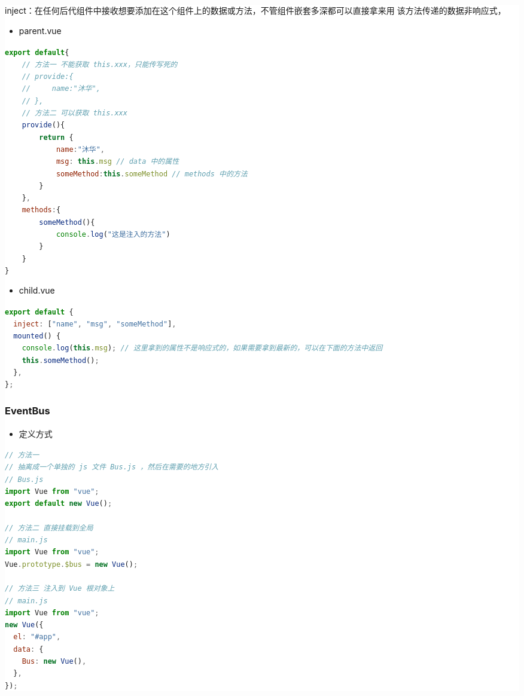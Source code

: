 inject：在任何后代组件中接收想要添加在这个组件上的数据或方法，不管组件嵌套多深都可以直接拿来用
该方法传递的数据非响应式，

- parent.vue

```js
export default{
    // 方法一 不能获取 this.xxx，只能传写死的
    // provide:{
    //     name:"沐华",
    // },
    // 方法二 可以获取 this.xxx
    provide(){
        return {
            name:"沐华",
            msg: this.msg // data 中的属性
            someMethod:this.someMethod // methods 中的方法
        }
    },
    methods:{
        someMethod(){
            console.log("这是注入的方法")
        }
    }
}
```

- child.vue

```js
export default {
  inject: ["name", "msg", "someMethod"],
  mounted() {
    console.log(this.msg); // 这里拿到的属性不是响应式的，如果需要拿到最新的，可以在下面的方法中返回
    this.someMethod();
  },
};
```

### EventBus

- 定义方式

```js
// 方法一
// 抽离成一个单独的 js 文件 Bus.js ，然后在需要的地方引入
// Bus.js
import Vue from "vue";
export default new Vue();

// 方法二 直接挂载到全局
// main.js
import Vue from "vue";
Vue.prototype.$bus = new Vue();

// 方法三 注入到 Vue 根对象上
// main.js
import Vue from "vue";
new Vue({
  el: "#app",
  data: {
    Bus: new Vue(),
  },
});
```

